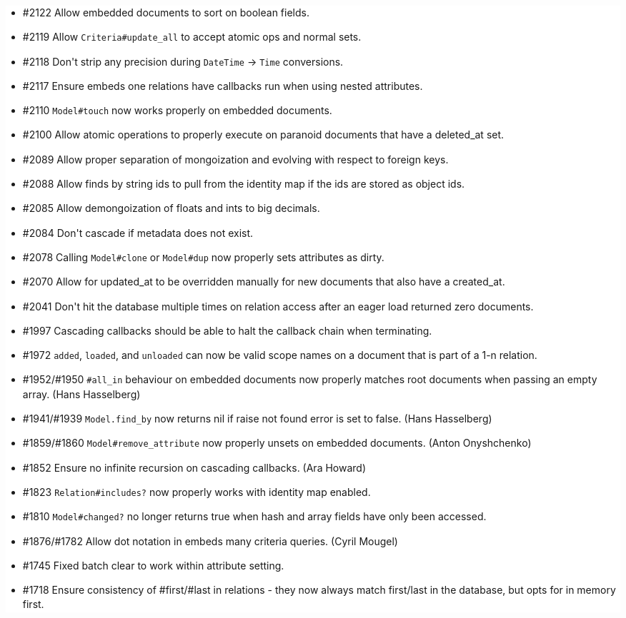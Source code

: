 * \#2122 Allow embedded documents to sort on boolean fields.

* \#2119 Allow `Criteria#update_all` to accept atomic ops and normal sets.

* \#2118 Don't strip any precision during `DateTime` -> `Time` conversions.

* \#2117 Ensure embeds one relations have callbacks run when using nested
  attributes.

* \#2110 `Model#touch` now works properly on embedded documents.

* \#2100 Allow atomic operations to properly execute on paranoid documents
  that have a deleted_at set.

* \#2089 Allow proper separation of mongoization and evolving with respect to
  foreign keys.

* \#2088 Allow finds by string ids to pull from the identity map if the ids
  are stored as object ids.

* \#2085 Allow demongoization of floats and ints to big decimals.

* \#2084 Don't cascade if metadata does not exist.

* \#2078 Calling `Model#clone` or `Model#dup` now properly sets attributes
  as dirty.

* \#2070 Allow for updated_at to be overridden manually for new documents that
  also have a created_at.

* \#2041 Don't hit the database multiple times on relation access after an
  eager load returned zero documents.

* \#1997 Cascading callbacks should be able to halt the callback chain when
  terminating.

* \#1972 `added`, `loaded`, and `unloaded` can now be valid scope names on a
  document that is part of a 1-n relation.

* \#1952/#1950 `#all_in` behaviour on embedded documents now properly matches
  root documents when passing an empty array. (Hans Hasselberg)

* \#1941/#1939 `Model.find_by` now returns nil if raise not found error is
  set to false. (Hans Hasselberg)

* \#1859/#1860 `Model#remove_attribute` now properly unsets on embedded
  documents. (Anton Onyshchenko)

* \#1852 Ensure no infinite recursion on cascading callbacks. (Ara Howard)

* \#1823 `Relation#includes?` now properly works with identity map enabled.

* \#1810 `Model#changed?` no longer returns true when hash and array fields
  have only been accessed.

* \#1876/\#1782 Allow dot notation in embeds many criteria queries.
  (Cyril Mougel)

* \#1745 Fixed batch clear to work within attribute setting.

* \#1718 Ensure consistency of #first/#last in relations - they now always
  match first/last in the database, but opts for in memory first.
